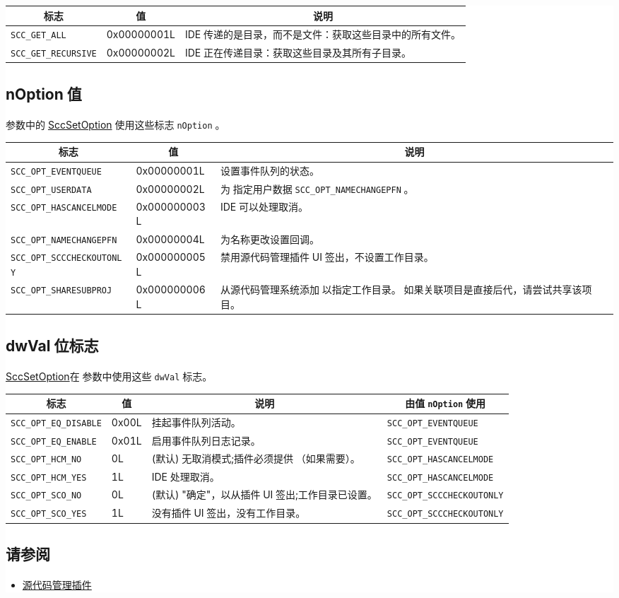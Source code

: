 |标志|值|说明|
|----------|-----------|-----------------|
|`SCC_GET_ALL`|0x00000001L|IDE 传递的是目录，而不是文件：获取这些目录中的所有文件。|
|`SCC_GET_RECURSIVE`|0x00000002L|IDE 正在传递目录：获取这些目录及其所有子目录。|

## <a name="noption-values"></a>nOption 值
 参数中的 [SccSetOption](../extensibility/sccsetoption-function.md) 使用这些标志 `nOption` 。

|标志|值|说明|
|----------|-----------|-----------------|
|`SCC_OPT_EVENTQUEUE`|0x00000001L|设置事件队列的状态。|
|`SCC_OPT_USERDATA`|0x00000002L|为 指定用户数据 `SCC_OPT_NAMECHANGEPFN` 。|
|`SCC_OPT_HASCANCELMODE`|0x000000003L|IDE 可以处理取消。|
|`SCC_OPT_NAMECHANGEPFN`|0x00000004L|为名称更改设置回调。|
|`SCC_OPT_SCCCHECKOUTONLY`|0x000000005L|禁用源代码管理插件 UI 签出，不设置工作目录。|
|`SCC_OPT_SHARESUBPROJ`|0x000000006L|从源代码管理系统添加 以指定工作目录。 如果关联项目是直接后代，请尝试共享该项目。|

## <a name="dwval-bitflags"></a>dwVal 位标志
 [SccSetOption](../extensibility/sccsetoption-function.md)在 参数中使用这些 `dwVal` 标志。

|标志|值|说明|由值 `nOption` 使用|
|----------|-----------|-----------------|-----------------------------|
|`SCC_OPT_EQ_DISABLE`|0x00L|挂起事件队列活动。|`SCC_OPT_EVENTQUEUE`|
|`SCC_OPT_EQ_ENABLE`|0x01L|启用事件队列日志记录。|`SCC_OPT_EVENTQUEUE`|
|`SCC_OPT_HCM_NO`|0L| (默认) 无取消模式;插件必须提供 （如果需要）。|`SCC_OPT_HASCANCELMODE`|
|`SCC_OPT_HCM_YES`|1L|IDE 处理取消。|`SCC_OPT_HASCANCELMODE`|
|`SCC_OPT_SCO_NO`|0L| (默认) "确定"，以从插件 UI 签出;工作目录已设置。|`SCC_OPT_SCCCHECKOUTONLY`|
|`SCC_OPT_SCO_YES`|1L|没有插件 UI 签出，没有工作目录。|`SCC_OPT_SCCCHECKOUTONLY`|

## <a name="see-also"></a>请参阅
- [源代码管理插件](../extensibility/source-control-plug-ins.md)
